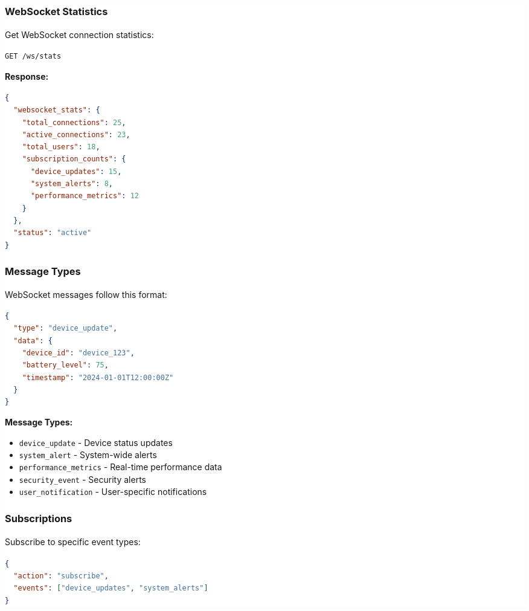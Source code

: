 ### WebSocket Statistics

Get WebSocket connection statistics:

```bash
GET /ws/stats
```

**Response:**
```json
{
  "websocket_stats": {
    "total_connections": 25,
    "active_connections": 23,
    "total_users": 18,
    "subscription_counts": {
      "device_updates": 15,
      "system_alerts": 8,
      "performance_metrics": 12
    }
  },
  "status": "active"
}
```

### Message Types

WebSocket messages follow this format:

```json
{
  "type": "device_update",
  "data": {
    "device_id": "device_123",
    "battery_level": 75,
    "timestamp": "2024-01-01T12:00:00Z"
  }
}
```

**Message Types:**
- `device_update` - Device status updates
- `system_alert` - System-wide alerts
- `performance_metrics` - Real-time performance data
- `security_event` - Security alerts
- `user_notification` - User-specific notifications

### Subscriptions

Subscribe to specific event types:

```json
{
  "action": "subscribe",
  "events": ["device_updates", "system_alerts"]
}
```
